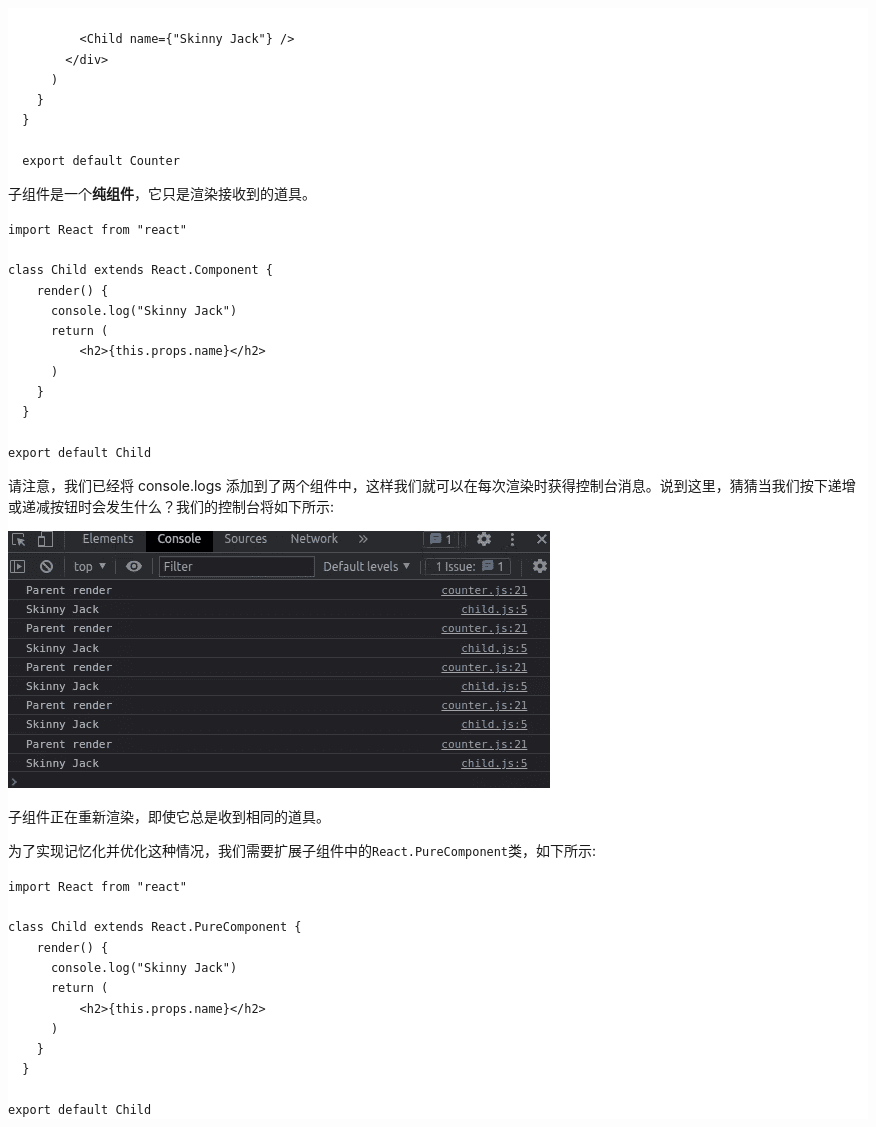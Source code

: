 ```

          <Child name={"Skinny Jack"} />
        </div>
      )
    }
  }

  export default Counter 
```

子组件是一个**纯组件**，它只是渲染接收到的道具。

```
import React from "react"

class Child extends React.Component {
    render() {
      console.log("Skinny Jack")
      return (
          <h2>{this.props.name}</h2>
      )
    }
  }

export default Child
```

请注意，我们已经将 console.logs 添加到了两个组件中，这样我们就可以在每次渲染时获得控制台消息。说到这里，猜猜当我们按下递增或递减按钮时会发生什么？我们的控制台将如下所示:

![2022-04-24_21-59](img/f5133df4d019b84022da462609d86935.png)

子组件正在重新渲染，即使它总是收到相同的道具。

为了实现记忆化并优化这种情况，我们需要扩展子组件中的`React.PureComponent`类，如下所示:

```
import React from "react"

class Child extends React.PureComponent {
    render() {
      console.log("Skinny Jack")
      return (
          <h2>{this.props.name}</h2>
      )
    }
  }

export default Child
```
